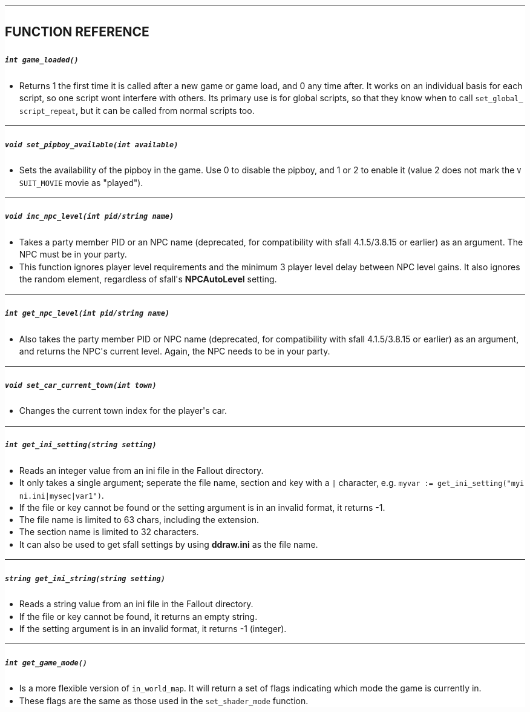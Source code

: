 
------------------
FUNCTION REFERENCE
------------------

##### `int game_loaded()`
- Returns 1 the first time it is called after a new game or game load, and 0 any time after. It works on an individual basis for each script, so one script wont interfere with others. Its primary use is for global scripts, so that they know when to call `set_global_script_repeat`, but it can be called from normal scripts too.

-----
##### `void set_pipboy_available(int available)`
- Sets the availability of the pipboy in the game. Use 0 to disable the pipboy, and 1 or 2 to enable it (value 2 does not mark the `VSUIT_MOVIE` movie as "played").

-----
##### `void inc_npc_level(int pid/string name)`
- Takes a party member PID or an NPC name (deprecated, for compatibility with sfall 4.1.5/3.8.15 or earlier) as an argument. The NPC must be in your party.
- This function ignores player level requirements and the minimum 3 player level delay between NPC level gains. It also ignores the random element, regardless of sfall's **NPCAutoLevel** setting.

-----
##### `int get_npc_level(int pid/string name)`
- Also takes the party member PID or NPC name (deprecated, for compatibility with sfall 4.1.5/3.8.15 or earlier) as an argument, and returns the NPC's current level. Again, the NPC needs to be in your party.

-----
##### `void set_car_current_town(int town)`
- Changes the current town index for the player's car.

-----
##### `int get_ini_setting(string setting)`
- Reads an integer value from an ini file in the Fallout directory.
- It only takes a single argument; seperate the file name, section and key with a `|` character, e.g. `myvar := get_ini_setting("myini.ini|mysec|var1")`.
- If the file or key cannot be found or the setting argument is in an invalid format, it returns -1.
- The file name is limited to 63 chars, including the extension.
- The section name is limited to 32 characters.
- It can also be used to get sfall settings by using **ddraw.ini** as the file name.

-----
##### `string get_ini_string(string setting)`
- Reads a string value from an ini file in the Fallout directory.
- If the file or key cannot be found, it returns an empty string.
- If the setting argument is in an invalid format, it returns -1 (integer).

-----
##### `int get_game_mode()`
- Is a more flexible version of `in_world_map`. It will return a set of flags indicating which mode the game is currently in.
- These flags are the same as those used in the `set_shader_mode` function.
